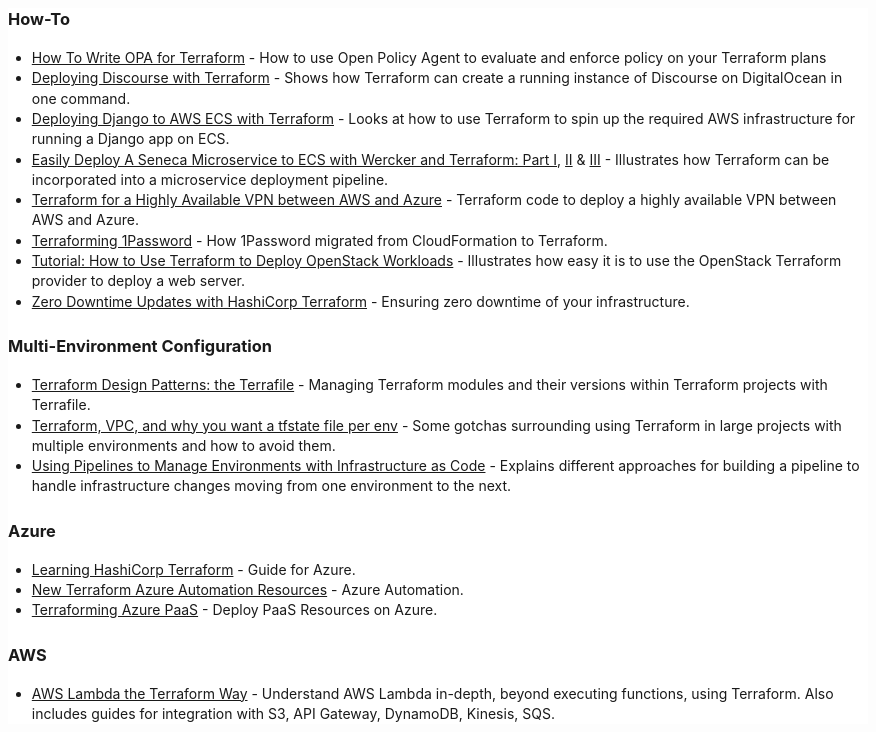 ### How-To

-   [How To Write OPA for Terraform](https://www.scalr.com/blog/opa-series-part-1-open-policy-agent-and-terraform/) - How to use Open Policy Agent to evaluate and enforce policy on your Terraform plans
-   [Deploying Discourse with Terraform](https://www.hashicorp.com/blog/terraform-discourse.html) - Shows how Terraform can create a running instance of Discourse on DigitalOcean in one command.
-   [Deploying Django to AWS ECS with Terraform](https://testdriven.io/blog/deploying-django-to-ecs-with-terraform/) - Looks at how to use Terraform to spin up the required AWS infrastructure for running a Django app on ECS.
-   [Easily Deploy A Seneca Microservice to ECS with Wercker and Terraform: Part I](http://chiefy.github.io/easily-deploy-a-seneca-microservice-to-ecs-with-wercker-and-terraform-part-i/), [II](http://chiefy.github.io/easily-deploy-a-seneca-microservice-to-ecs-with-wercker-and-terraform-part-ii/) & [III](http://chiefy.github.io/easily-deploy-a-seneca-microservice-to-ecs-with-wercker-and-terraform-part-i/) - Illustrates how Terraform can be incorporated into a microservice deployment pipeline.
-   [Terraform for a Highly Available VPN between AWS and Azure](https://deployeveryday.com/2020/04/13/vpn-aws-azure-terraform.html) - Terraform code to deploy a highly available VPN between AWS and Azure.
-   [Terraforming 1Password](https://blog.agilebits.com/2018/01/25/terraforming-1password/) - How 1Password migrated from CloudFormation to Terraform.
-   [Tutorial: How to Use Terraform to Deploy OpenStack Workloads](http://www.stratoscale.com/blog/openstack/tutorial-how-to-use-terraform-to-deploy-openstack-workloads/) - Illustrates how easy it is to use the OpenStack Terraform provider to deploy a web server.
-   [Zero Downtime Updates with HashiCorp Terraform](https://www.hashicorp.com/blog/zero-downtime-updates-with-terraform) - Ensuring zero downtime of your infrastructure.

### Multi-Environment Configuration

-   [Terraform Design Patterns: the Terrafile](http://bensnape.com/2016/01/14/terraform-design-patterns-the-terrafile/) - Managing Terraform modules and their versions within Terraform projects with Terrafile.
-   [Terraform, VPC, and why you want a tfstate file per env](https://charity.wtf/2016/03/30/terraform-vpc-and-why-you-want-a-tfstate-file-per-env/) - Some gotchas surrounding using Terraform in large projects with multiple environments and how to avoid them.
-   [Using Pipelines to Manage Environments with Infrastructure as Code](https://medium.com/@kief/https-medium-com-kief-using-pipelines-to-manage-environments-with-infrastructure-as-code-b37285a1cbf5) - Explains different approaches for building a pipeline to handle infrastructure changes moving from one environment to the next.

### Azure

-   [Learning HashiCorp Terraform](https://www.g10s.io/hashicorp-terraform/) - Guide for Azure.
-   [New Terraform Azure Automation Resources](https://bgelens.nl/terraform-automation-resources/) - Azure Automation.
-   [Terraforming Azure PaaS](https://devkimchi.com/2019/01/21/terraforming-azure-paas/) - Deploy PaaS Resources on Azure.

### AWS

-   [AWS Lambda the Terraform Way](https://github.com/nsriram/lambda-the-terraform-way) - Understand AWS Lambda in-depth, beyond executing functions, using Terraform. Also includes guides for integration with S3, API Gateway, DynamoDB, Kinesis, SQS.
